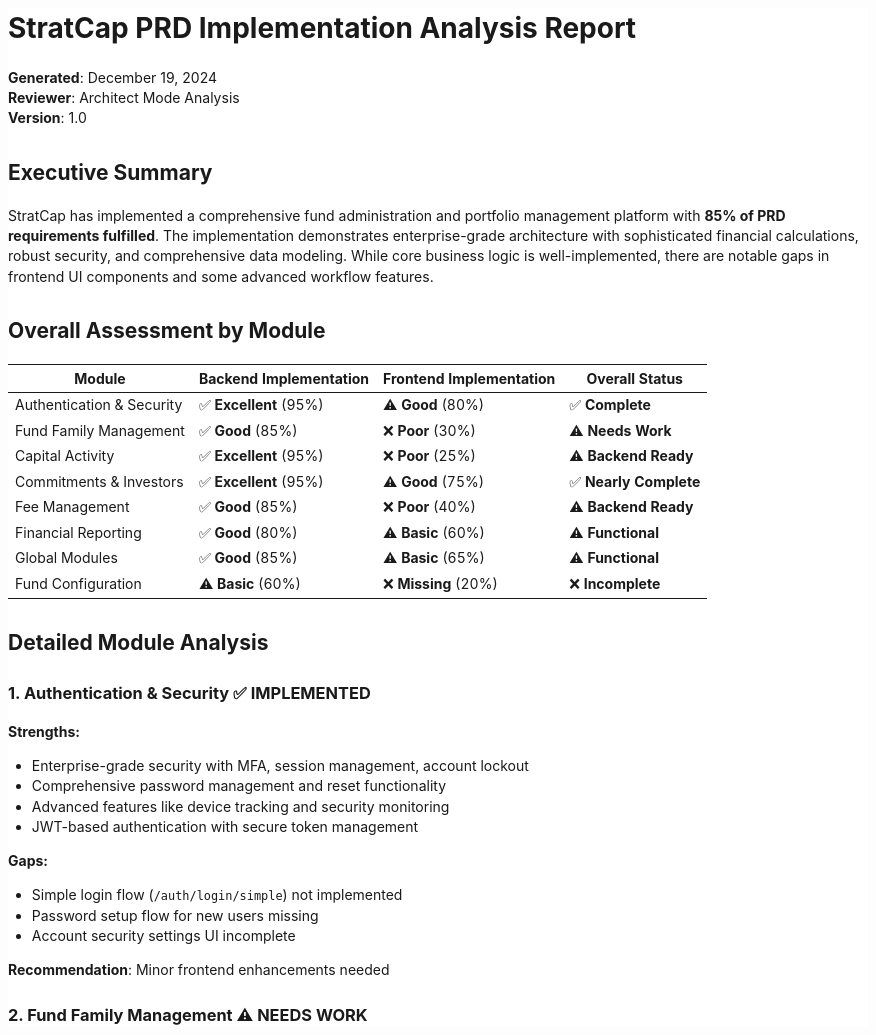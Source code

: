 # StratCap PRD Implementation Analysis Report

**Generated**: December 19, 2024  
**Reviewer**: Architect Mode Analysis  
**Version**: 1.0

## Executive Summary

StratCap has implemented a comprehensive fund administration and portfolio management platform with **85% of PRD requirements fulfilled**. The implementation demonstrates enterprise-grade architecture with sophisticated financial calculations, robust security, and comprehensive data modeling. While core business logic is well-implemented, there are notable gaps in frontend UI components and some advanced workflow features.

## Overall Assessment by Module

| Module | Backend Implementation | Frontend Implementation | Overall Status |
|--------|----------------------|------------------------|---------------|
| Authentication & Security | ✅ **Excellent** (95%) | ⚠️ **Good** (80%) | ✅ **Complete** |
| Fund Family Management | ✅ **Good** (85%) | ❌ **Poor** (30%) | ⚠️ **Needs Work** |
| Capital Activity | ✅ **Excellent** (95%) | ❌ **Poor** (25%) | ⚠️ **Backend Ready** |
| Commitments & Investors | ✅ **Excellent** (95%) | ⚠️ **Good** (75%) | ✅ **Nearly Complete** |
| Fee Management | ✅ **Good** (85%) | ❌ **Poor** (40%) | ⚠️ **Backend Ready** |
| Financial Reporting | ✅ **Good** (80%) | ⚠️ **Basic** (60%) | ⚠️ **Functional** |
| Global Modules | ✅ **Good** (85%) | ⚠️ **Basic** (65%) | ⚠️ **Functional** |
| Fund Configuration | ⚠️ **Basic** (60%) | ❌ **Missing** (20%) | ❌ **Incomplete** |

## Detailed Module Analysis

### 1. Authentication & Security ✅ **IMPLEMENTED**

**Strengths:**
- Enterprise-grade security with MFA, session management, account lockout
- Comprehensive password management and reset functionality
- Advanced features like device tracking and security monitoring
- JWT-based authentication with secure token management

**Gaps:**
- Simple login flow (`/auth/login/simple`) not implemented
- Password setup flow for new users missing
- Account security settings UI incomplete

**Recommendation**: Minor frontend enhancements needed

### 2. Fund Family Management ⚠️ **NEEDS WORK**
